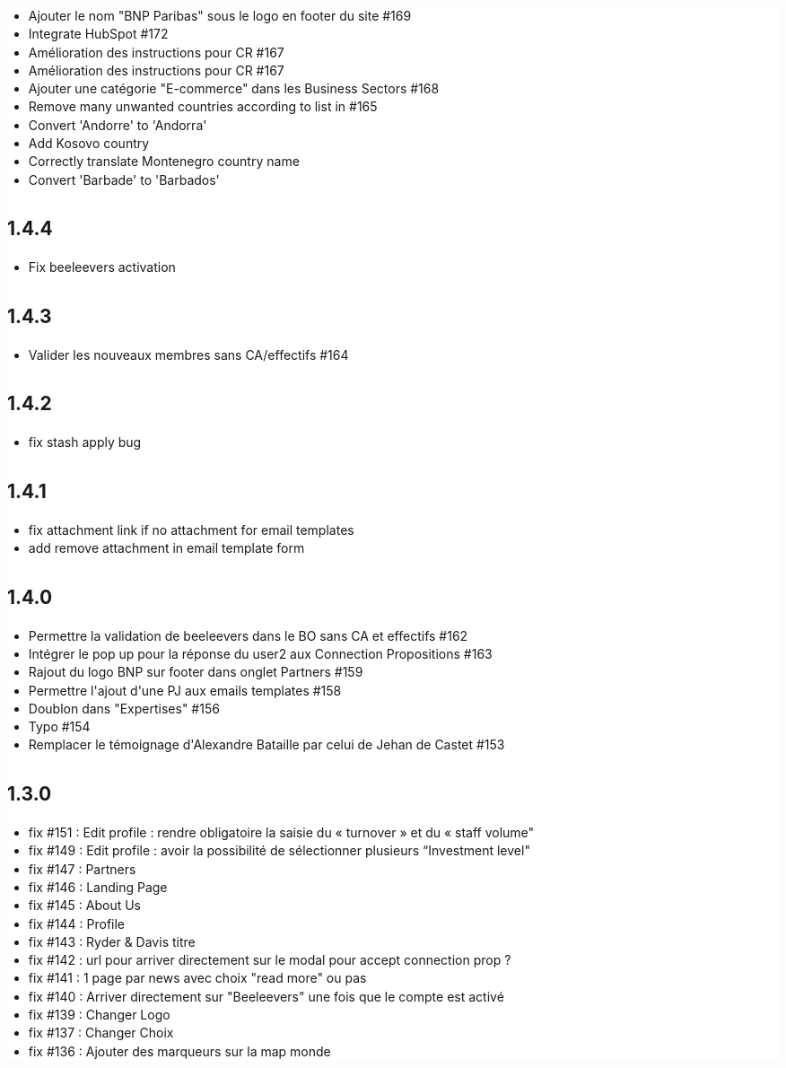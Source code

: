 - Ajouter le nom "BNP Paribas" sous le logo en footer du site #169
- Integrate HubSpot #172
- Amélioration des instructions pour CR #167
- Amélioration des instructions pour CR #167
- Ajouter une catégorie "E-commerce" dans les Business Sectors #168
- Remove many unwanted countries according to list in #165
- Convert 'Andorre' to 'Andorra'
- Add Kosovo country
- Correctly translate Montenegro country name
- Convert 'Barbade' to 'Barbados'

1.4.4
-----

- Fix beeleevers activation

1.4.3
-----

- Valider les nouveaux membres sans CA/effectifs #164


1.4.2
-----

- fix stash apply bug

1.4.1
-----

- fix attachment link if no attachment for email templates
- add remove attachment in email template form

1.4.0
-----

- Permettre la validation de beeleevers dans le BO sans CA et effectifs #162
- Intégrer le pop up pour la réponse du user2 aux Connection Propositions #163
- Rajout du logo BNP sur footer dans onglet Partners #159
- Permettre l'ajout d'une PJ aux emails templates #158
- Doublon dans "Expertises" #156
- Typo #154
- Remplacer le témoignage d'Alexandre Bataille par celui de Jehan de Castet #153

1.3.0
-----

- fix #151 : Edit profile : rendre obligatoire la saisie du « turnover » et du « staff volume"
- fix #149 : Edit profile : avoir la possibilité de sélectionner plusieurs “Investment level"
- fix #147 : Partners
- fix #146 : Landing Page
- fix #145 : About Us
- fix #144 : Profile
- fix #143 : Ryder & Davis titre
- fix #142 : url pour arriver directement sur le modal pour accept connection prop ?
- fix #141 : 1 page par news avec choix "read more" ou pas
- fix #140 : Arriver directement sur "Beeleevers" une fois que le compte est activé
- fix #139 : Changer Logo
- fix #137 : Changer Choix
- fix #136 : Ajouter des marqueurs sur la map monde
